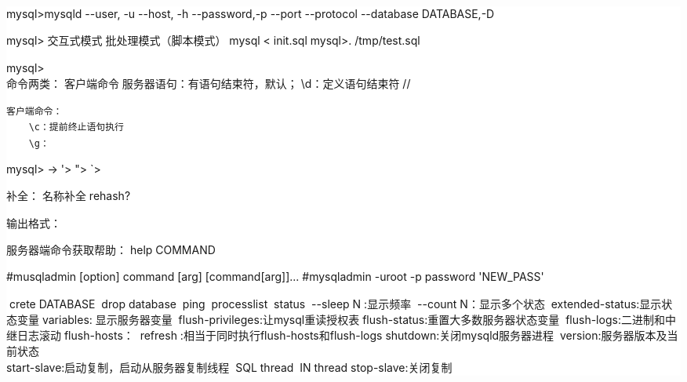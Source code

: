 mysql>mysqld 
	--user, -u
	--host, -h
	--password,-p
	--port
	--protocol
	--database DATABASE,-D

mysql>
	交互式模式
		批处理模式（脚本模式）
			mysql < init.sql
			mysql>\. /tmp/test.sql
	
mysql>	
	命令两类：
		客户端命令
		服务器语句：有语句结束符，默认；
		\d：定义语句结束符
		//
	
	客户端命令：
		\c：提前终止语句执行
		\g：

mysql>
	->
	'>
	">
	`>
	
补全：
	名称补全
	rehash?
	
输出格式：	
	
服务器端命令获取帮助：
	help COMMAND
	
	
\#musqladmin [option] command [arg] [command[arg]]...
\#mysqladmin -uroot -p password 'NEW_PASS'

​	crete DATABASE
​	drop database
​	ping
​	processlist
​	status
​		--sleep N :显示频率
​		--count N：显示多个状态
​	extended-status:显示状态变量
​	variables: 显示服务器变量
​	flush-privileges:让mysql重读授权表
​	flush-status:重置大多数服务器状态变量
​	flush-logs:二进制和中继日志滚动
​	flush-hosts：
​	refresh :相当于同时执行flush-hosts和flush-logs
​	shutdown:关闭mysqld服务器进程
​	version:服务器版本及当前状态
​	
​	start-slave:启动复制，启动从服务器复制线程
​		SQL thread
​		IN thread
​	stop-slave:关闭复制
